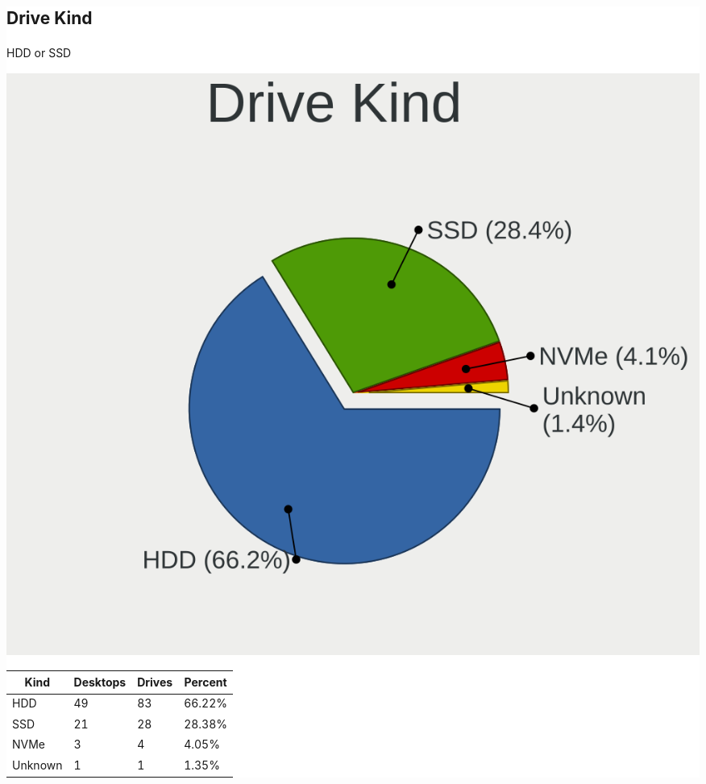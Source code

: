 Drive Kind
----------

HDD or SSD

![Drive Kind](./images/pie_chart/drive_kind.svg)


| Kind    | Desktops | Drives | Percent |
|---------|----------|--------|---------|
| HDD     | 49       | 83     | 66.22%  |
| SSD     | 21       | 28     | 28.38%  |
| NVMe    | 3        | 4      | 4.05%   |
| Unknown | 1        | 1      | 1.35%   |
